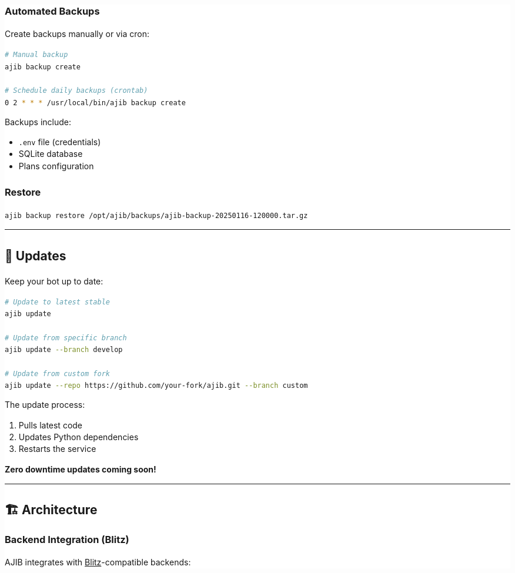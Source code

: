 ### Automated Backups

Create backups manually or via cron:

```bash
# Manual backup
ajib backup create

# Schedule daily backups (crontab)
0 2 * * * /usr/local/bin/ajib backup create
```

Backups include:
- `.env` file (credentials)
- SQLite database
- Plans configuration

### Restore

```bash
ajib backup restore /opt/ajib/backups/ajib-backup-20250116-120000.tar.gz
```

---

## 🔄 Updates

Keep your bot up to date:

```bash
# Update to latest stable
ajib update

# Update from specific branch
ajib update --branch develop

# Update from custom fork
ajib update --repo https://github.com/your-fork/ajib.git --branch custom
```

The update process:
1. Pulls latest code
2. Updates Python dependencies
3. Restarts the service

**Zero downtime updates coming soon!**

---

## 🏗️ Architecture

### Backend Integration (Blitz)

AJIB integrates with [Blitz](https://github.com/ReturnFI/Blitz)-compatible backends:

